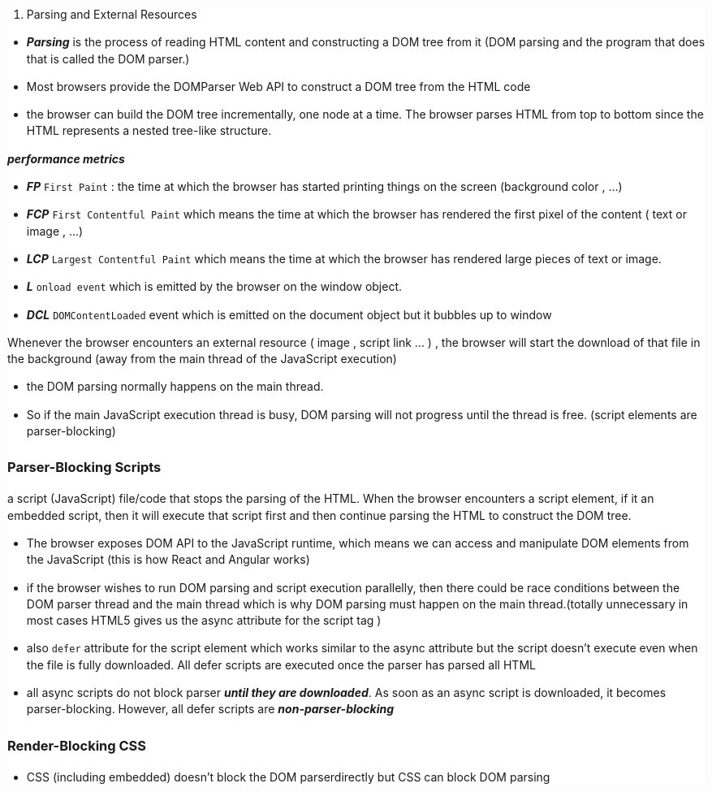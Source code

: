 1. Parsing and External Resources

- **_Parsing_** is the process of reading HTML content and constructing a DOM tree from it (DOM parsing and the program that does that is called the DOM parser.)
- Most browsers provide the DOMParser Web API to construct a DOM tree from the HTML code

- the browser can build the DOM tree incrementally, one node at a time. The browser parses HTML from top to bottom since the HTML represents a nested tree-like structure.

**_performance metrics_**

- **_FP_** `First Paint` : the time at which the browser has started printing things on the screen (background color , ...)

- **_FCP_** `First Contentful Paint` which means the time at which the browser has rendered the first pixel of the content ( text or image , ...)

- **_LCP_** `Largest Contentful Paint` which means the time at which the browser has rendered large pieces of text or image.

- **_L_** `onload event` which is emitted by the browser on the window object.

- **_DCL_** `DOMContentLoaded` event which is emitted on the document object but it bubbles up to window

Whenever the browser encounters an external resource ( image , script link ... ) , the browser will start the download of that file in the background (away from the main thread of the JavaScript execution)

- the DOM parsing normally happens on the main thread.

- So if the main JavaScript execution thread is busy, DOM parsing will not progress until the thread is free. (script elements are parser-blocking)

### Parser-Blocking Scripts

a script (JavaScript) file/code that stops the parsing of the HTML. When the browser encounters a script element, if it an embedded script, then it will execute that script first and then continue parsing the HTML to construct the DOM tree.

- The browser exposes DOM API to the JavaScript runtime, which means we can access and manipulate DOM elements from the JavaScript (this is how React and Angular works)

- if the browser wishes to run DOM parsing and script execution parallelly, then there could be race conditions between the DOM parser thread and the main thread which is why DOM parsing must happen on the main thread.(totally unnecessary in most cases HTML5 gives us the async attribute for the script tag )

- also `defer` attribute for the script element which works similar to the async attribute but the script doesn’t execute even when the file is fully downloaded. All defer scripts are executed once the parser has parsed all HTML

- all async scripts do not block parser **_until they are downloaded_**. As soon as an async script is downloaded, it becomes parser-blocking. However, all defer scripts are **_non-parser-blocking_**

### Render-Blocking CSS

- CSS (including embedded) doesn’t block the DOM parserdirectly but CSS can block DOM parsing
